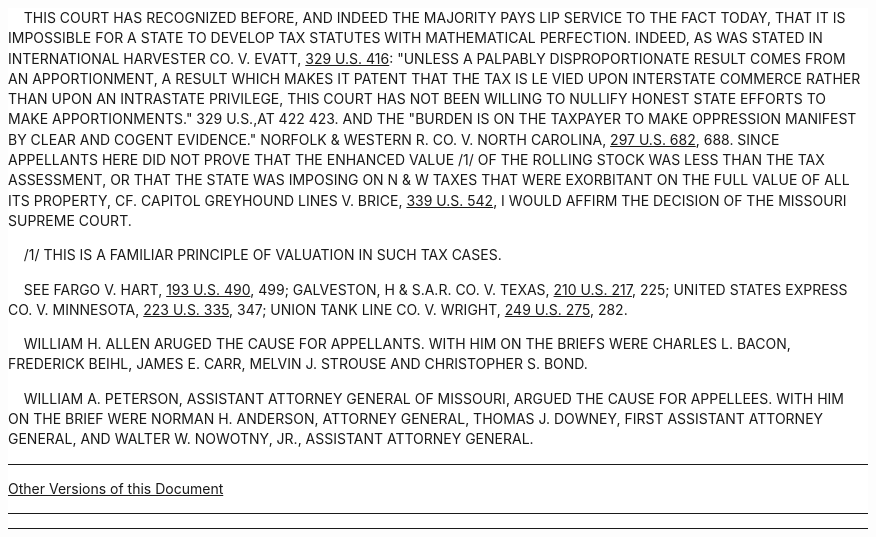     THIS COURT HAS RECOGNIZED BEFORE, AND INDEED THE MAJORITY PAYS LIP SERVICE TO THE FACT TODAY, THAT IT IS IMPOSSIBLE FOR A STATE TO DEVELOP TAX STATUTES WITH MATHEMATICAL PERFECTION.  INDEED, AS WAS STATED IN INTERNATIONAL HARVESTER CO. V. EVATT, [329 U.S. 416][/us/courts/scotus/usReporter/329/416]:  "UNLESS A PALPABLY DISPROPORTIONATE RESULT COMES FROM AN APPORTIONMENT, A RESULT WHICH MAKES IT PATENT THAT THE TAX IS LE VIED UPON INTERSTATE COMMERCE RATHER THAN UPON AN INTRASTATE PRIVILEGE, THIS COURT HAS NOT BEEN WILLING TO NULLIFY HONEST STATE EFFORTS TO MAKE APPORTIONMENTS."  329 U.S.,AT 422 423.  AND THE "BURDEN IS ON THE TAXPAYER TO MAKE OPPRESSION MANIFEST BY CLEAR AND COGENT EVIDENCE."  NORFOLK & WESTERN R. CO. V. NORTH CAROLINA, [297 U.S. 682][/us/courts/scotus/usReporter/297/682], 688.  SINCE APPELLANTS HERE DID NOT PROVE THAT THE ENHANCED VALUE /1/  OF THE ROLLING STOCK WAS LESS THAN THE TAX ASSESSMENT, OR THAT THE STATE WAS IMPOSING ON N & W TAXES THAT WERE EXORBITANT ON THE FULL VALUE OF ALL ITS PROPERTY, CF. CAPITOL GREYHOUND LINES V. BRICE, [339 U.S. 542][/us/courts/scotus/usReporter/339/542], I WOULD AFFIRM THE DECISION OF THE MISSOURI SUPREME COURT.

    /1/  THIS IS A FAMILIAR PRINCIPLE OF VALUATION IN SUCH TAX CASES.

    SEE FARGO V. HART, [193 U.S. 490][/us/courts/scotus/usReporter/193/490], 499; GALVESTON, H & S.A.R. CO. V. TEXAS, [210 U.S. 217][/us/courts/scotus/usReporter/210/217], 225; UNITED STATES EXPRESS CO. V. MINNESOTA, [223 U.S. 335][/us/courts/scotus/usReporter/223/335], 347; UNION TANK LINE CO. V. WRIGHT, [249 U.S. 275][/us/courts/scotus/usReporter/249/275], 282.

    WILLIAM H. ALLEN ARUGED THE CAUSE FOR APPELLANTS.  WITH HIM ON THE BRIEFS WERE CHARLES L. BACON, FREDERICK BEIHL, JAMES E. CARR, MELVIN J. STROUSE AND CHRISTOPHER S. BOND.

    WILLIAM A. PETERSON, ASSISTANT ATTORNEY GENERAL OF MISSOURI, ARGUED THE CAUSE FOR APPELLEES.  WITH HIM ON THE BRIEF WERE NORMAN H. ANDERSON, ATTORNEY GENERAL, THOMAS J. DOWNEY, FIRST ASSISTANT ATTORNEY GENERAL, AND WALTER W. NOWOTNY, JR., ASSISTANT ATTORNEY GENERAL.

----------

[Other Versions of this Document](https://publicdocs.github.io/go/links?ns=uslm-x&ref=%2Fus%2Fcourts%2Fscotus%2FusReporter%2F390%2F317)

----------
----------

[/us/courts/scotus/usReporter/390/317]: https://publicdocs.github.io/go/links?ns=uslm-x&ref=%2Fus%2Fcourts%2Fscotus%2FusReporter%2F390%2F317
[/us/courts/scotus/usReporter/389/810]: https://publicdocs.github.io/go/links?ns=uslm-x&ref=%2Fus%2Fcourts%2Fscotus%2FusReporter%2F389%2F810
[/us/courts/scotus/usReporter/216/330]: https://publicdocs.github.io/go/links?ns=uslm-x&ref=%2Fus%2Fcourts%2Fscotus%2FusReporter%2F216%2F330
[/us/courts/scotus/usReporter/127/117]: https://publicdocs.github.io/go/links?ns=uslm-x&ref=%2Fus%2Fcourts%2Fscotus%2FusReporter%2F127%2F117
[/us/courts/scotus/usReporter/141/18]: https://publicdocs.github.io/go/links?ns=uslm-x&ref=%2Fus%2Fcourts%2Fscotus%2FusReporter%2F141%2F18
[/us/courts/scotus/usReporter/336/169]: https://publicdocs.github.io/go/links?ns=uslm-x&ref=%2Fus%2Fcourts%2Fscotus%2FusReporter%2F336%2F169
[/us/courts/scotus/usReporter/347/590]: https://publicdocs.github.io/go/links?ns=uslm-x&ref=%2Fus%2Fcourts%2Fscotus%2FusReporter%2F347%2F590
[/us/courts/scotus/usReporter/347/359]: https://publicdocs.github.io/go/links?ns=uslm-x&ref=%2Fus%2Fcourts%2Fscotus%2FusReporter%2F347%2F359
[/us/courts/scotus/usReporter/246/450]: https://publicdocs.github.io/go/links?ns=uslm-x&ref=%2Fus%2Fcourts%2Fscotus%2FusReporter%2F246%2F450
[/us/courts/scotus/usReporter/166/185]: https://publicdocs.github.io/go/links?ns=uslm-x&ref=%2Fus%2Fcourts%2Fscotus%2FusReporter%2F166%2F185
[/us/courts/scotus/usReporter/261/330]: https://publicdocs.github.io/go/links?ns=uslm-x&ref=%2Fus%2Fcourts%2Fscotus%2FusReporter%2F261%2F330
[/us/courts/scotus/usReporter/293/102]: https://publicdocs.github.io/go/links?ns=uslm-x&ref=%2Fus%2Fcourts%2Fscotus%2FusReporter%2F293%2F102
[/us/courts/scotus/usReporter/310/362]: https://publicdocs.github.io/go/links?ns=uslm-x&ref=%2Fus%2Fcourts%2Fscotus%2FusReporter%2F310%2F362
[/us/courts/scotus/usReporter/249/275]: https://publicdocs.github.io/go/links?ns=uslm-x&ref=%2Fus%2Fcourts%2Fscotus%2FusReporter%2F249%2F275
[/us/courts/scotus/usReporter/293/102]: https://publicdocs.github.io/go/links?ns=uslm-x&ref=%2Fus%2Fcourts%2Fscotus%2FusReporter%2F293%2F102
[/us/courts/scotus/usReporter/254/421]: https://publicdocs.github.io/go/links?ns=uslm-x&ref=%2Fus%2Fcourts%2Fscotus%2FusReporter%2F254%2F421
[/us/courts/scotus/usReporter/310/362]: https://publicdocs.github.io/go/links?ns=uslm-x&ref=%2Fus%2Fcourts%2Fscotus%2FusReporter%2F310%2F362
[/us/courts/scotus/usReporter/193/490]: https://publicdocs.github.io/go/links?ns=uslm-x&ref=%2Fus%2Fcourts%2Fscotus%2FusReporter%2F193%2F490
[/us/courts/scotus/usReporter/193/490]: https://publicdocs.github.io/go/links?ns=uslm-x&ref=%2Fus%2Fcourts%2Fscotus%2FusReporter%2F193%2F490
[/us/courts/scotus/usReporter/249/275]: https://publicdocs.github.io/go/links?ns=uslm-x&ref=%2Fus%2Fcourts%2Fscotus%2FusReporter%2F249%2F275
[/us/courts/scotus/usReporter/253/66]: https://publicdocs.github.io/go/links?ns=uslm-x&ref=%2Fus%2Fcourts%2Fscotus%2FusReporter%2F253%2F66
[/us/courts/scotus/usReporter/274/76]: https://publicdocs.github.io/go/links?ns=uslm-x&ref=%2Fus%2Fcourts%2Fscotus%2FusReporter%2F274%2F76
[/us/courts/scotus/usReporter/310/362]: https://publicdocs.github.io/go/links?ns=uslm-x&ref=%2Fus%2Fcourts%2Fscotus%2FusReporter%2F310%2F362
[/us/courts/scotus/usReporter/193/490]: https://publicdocs.github.io/go/links?ns=uslm-x&ref=%2Fus%2Fcourts%2Fscotus%2FusReporter%2F193%2F490
[/us/courts/scotus/usReporter/154/421]: https://publicdocs.github.io/go/links?ns=uslm-x&ref=%2Fus%2Fcourts%2Fscotus%2FusReporter%2F154%2F421
[/us/courts/scotus/usReporter/315/501]: https://publicdocs.github.io/go/links?ns=uslm-x&ref=%2Fus%2Fcourts%2Fscotus%2FusReporter%2F315%2F501

[/us/courts/scotus/usReporter/297/682]: https://publicdocs.github.io/go/links?ns=uslm-x&ref=%2Fus%2Fcourts%2Fscotus%2FusReporter%2F297%2F682
[/us/courts/scotus/usReporter/339/542]: https://publicdocs.github.io/go/links?ns=uslm-x&ref=%2Fus%2Fcourts%2Fscotus%2FusReporter%2F339%2F542
[/us/courts/scotus/usReporter/311/435]: https://publicdocs.github.io/go/links?ns=uslm-x&ref=%2Fus%2Fcourts%2Fscotus%2FusReporter%2F311%2F435
[/us/courts/scotus/usReporter/358/434]: https://publicdocs.github.io/go/links?ns=uslm-x&ref=%2Fus%2Fcourts%2Fscotus%2FusReporter%2F358%2F434
[/us/courts/scotus/usReporter/329/416]: https://publicdocs.github.io/go/links?ns=uslm-x&ref=%2Fus%2Fcourts%2Fscotus%2FusReporter%2F329%2F416
[/us/courts/scotus/usReporter/297/682]: https://publicdocs.github.io/go/links?ns=uslm-x&ref=%2Fus%2Fcourts%2Fscotus%2FusReporter%2F297%2F682
[/us/courts/scotus/usReporter/339/542]: https://publicdocs.github.io/go/links?ns=uslm-x&ref=%2Fus%2Fcourts%2Fscotus%2FusReporter%2F339%2F542
[/us/courts/scotus/usReporter/210/217]: https://publicdocs.github.io/go/links?ns=uslm-x&ref=%2Fus%2Fcourts%2Fscotus%2FusReporter%2F210%2F217
[/us/courts/scotus/usReporter/223/335]: https://publicdocs.github.io/go/links?ns=uslm-x&ref=%2Fus%2Fcourts%2Fscotus%2FusReporter%2F223%2F335